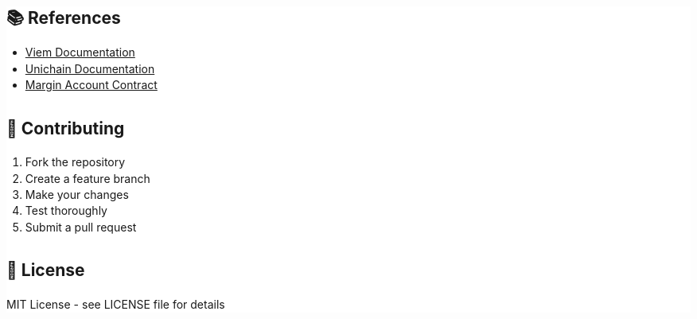 ## 📚 References

- [Viem Documentation](https://viem.sh/)
- [Unichain Documentation](https://docs.unichain.org/)
- [Margin Account Contract](https://github.com/your-repo/uniPerp-ownerNFT)

## 🤝 Contributing

1. Fork the repository
2. Create a feature branch
3. Make your changes
4. Test thoroughly
5. Submit a pull request

## 📄 License

MIT License - see LICENSE file for details
